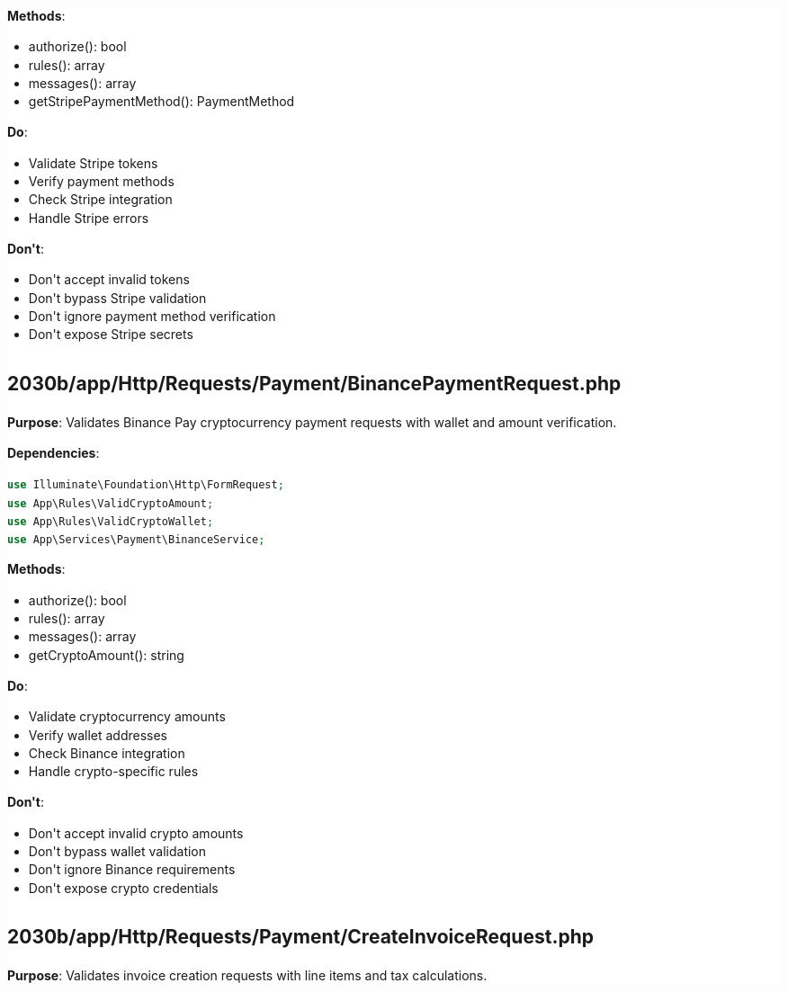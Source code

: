 **Methods**:
- authorize(): bool
- rules(): array
- messages(): array
- getStripePaymentMethod(): PaymentMethod

**Do**:
- Validate Stripe tokens
- Verify payment methods
- Check Stripe integration
- Handle Stripe errors

**Don't**:
- Don't accept invalid tokens
- Don't bypass Stripe validation
- Don't ignore payment method verification
- Don't expose Stripe secrets

## 2030b/app/Http/Requests/Payment/BinancePaymentRequest.php

**Purpose**: Validates Binance Pay cryptocurrency payment requests with wallet and amount verification.

**Dependencies**:
```php
use Illuminate\Foundation\Http\FormRequest;
use App\Rules\ValidCryptoAmount;
use App\Rules\ValidCryptoWallet;
use App\Services\Payment\BinanceService;
```

**Methods**:
- authorize(): bool
- rules(): array
- messages(): array
- getCryptoAmount(): string

**Do**:
- Validate cryptocurrency amounts
- Verify wallet addresses
- Check Binance integration
- Handle crypto-specific rules

**Don't**:
- Don't accept invalid crypto amounts
- Don't bypass wallet validation
- Don't ignore Binance requirements
- Don't expose crypto credentials

## 2030b/app/Http/Requests/Payment/CreateInvoiceRequest.php

**Purpose**: Validates invoice creation requests with line items and tax calculations.
